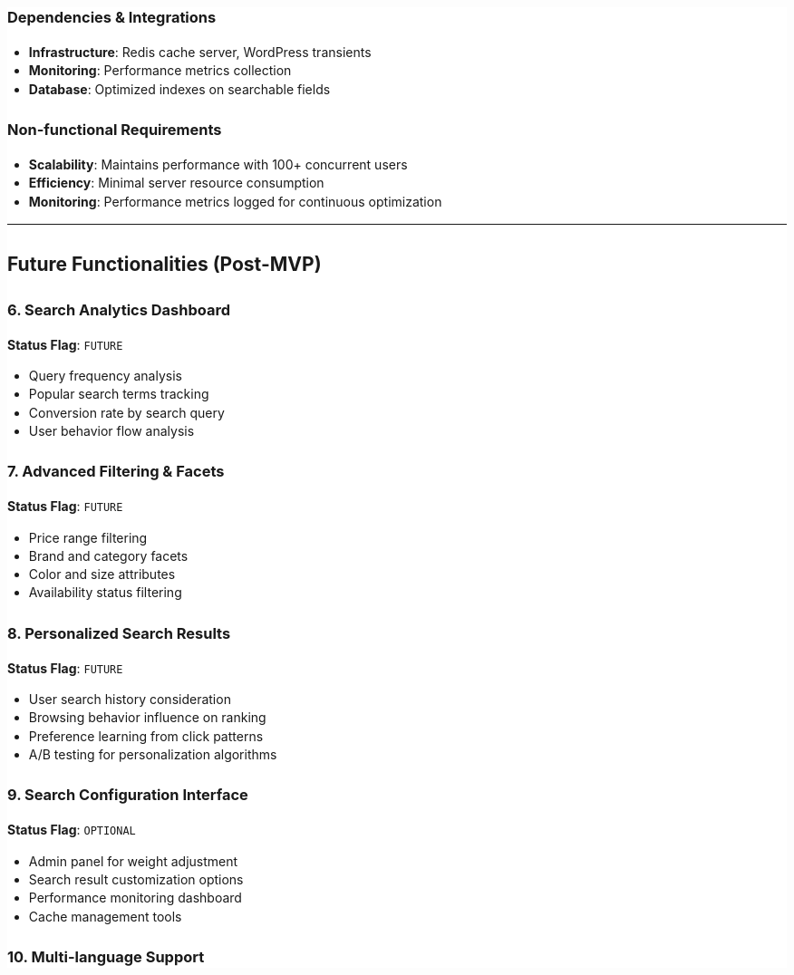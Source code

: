 ### Dependencies & Integrations

- **Infrastructure**: Redis cache server, WordPress transients
- **Monitoring**: Performance metrics collection
- **Database**: Optimized indexes on searchable fields

### Non-functional Requirements

- **Scalability**: Maintains performance with 100+ concurrent users
- **Efficiency**: Minimal server resource consumption
- **Monitoring**: Performance metrics logged for continuous optimization

---

## Future Functionalities (Post-MVP)

### 6. Search Analytics Dashboard

**Status Flag**: `FUTURE`

- Query frequency analysis
- Popular search terms tracking
- Conversion rate by search query
- User behavior flow analysis

### 7. Advanced Filtering & Facets

**Status Flag**: `FUTURE`

- Price range filtering
- Brand and category facets
- Color and size attributes
- Availability status filtering

### 8. Personalized Search Results

**Status Flag**: `FUTURE`

- User search history consideration
- Browsing behavior influence on ranking
- Preference learning from click patterns
- A/B testing for personalization algorithms

### 9. Search Configuration Interface

**Status Flag**: `OPTIONAL`

- Admin panel for weight adjustment
- Search result customization options
- Performance monitoring dashboard
- Cache management tools

### 10. Multi-language Support
